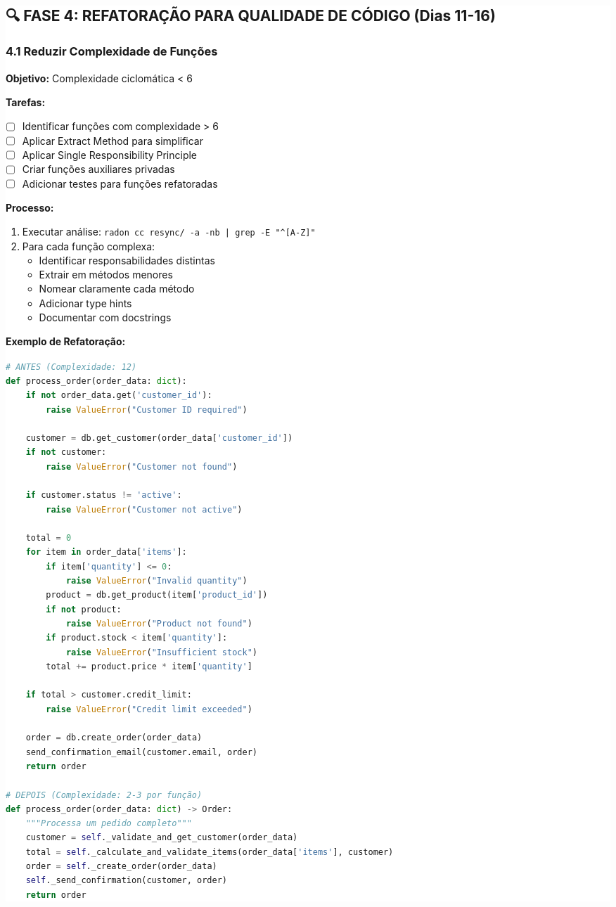 
## 🔍 FASE 4: REFATORAÇÃO PARA QUALIDADE DE CÓDIGO (Dias 11-16)

### 4.1 Reduzir Complexidade de Funções
**Objetivo:** Complexidade ciclomática < 6

**Tarefas:**
- [ ] Identificar funções com complexidade > 6
- [ ] Aplicar Extract Method para simplificar
- [ ] Aplicar Single Responsibility Principle
- [ ] Criar funções auxiliares privadas
- [ ] Adicionar testes para funções refatoradas

**Processo:**
1. Executar análise: `radon cc resync/ -a -nb | grep -E "^[A-Z]"`
2. Para cada função complexa:
   - Identificar responsabilidades distintas
   - Extrair em métodos menores
   - Nomear claramente cada método
   - Adicionar type hints
   - Documentar com docstrings

**Exemplo de Refatoração:**
```python
# ANTES (Complexidade: 12)
def process_order(order_data: dict):
    if not order_data.get('customer_id'):
        raise ValueError("Customer ID required")
    
    customer = db.get_customer(order_data['customer_id'])
    if not customer:
        raise ValueError("Customer not found")
    
    if customer.status != 'active':
        raise ValueError("Customer not active")
    
    total = 0
    for item in order_data['items']:
        if item['quantity'] <= 0:
            raise ValueError("Invalid quantity")
        product = db.get_product(item['product_id'])
        if not product:
            raise ValueError("Product not found")
        if product.stock < item['quantity']:
            raise ValueError("Insufficient stock")
        total += product.price * item['quantity']
    
    if total > customer.credit_limit:
        raise ValueError("Credit limit exceeded")
    
    order = db.create_order(order_data)
    send_confirmation_email(customer.email, order)
    return order

# DEPOIS (Complexidade: 2-3 por função)
def process_order(order_data: dict) -> Order:
    """Processa um pedido completo"""
    customer = self._validate_and_get_customer(order_data)
    total = self._calculate_and_validate_items(order_data['items'], customer)
    order = self._create_order(order_data)
    self._send_confirmation(customer, order)
    return order

```
